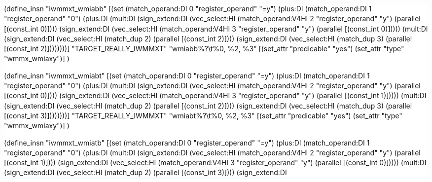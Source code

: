 (define_insn "iwmmxt_wmiabb"
  [(set	(match_operand:DI	                          0 "register_operand" "=y")
	(plus:DI (match_operand:DI	                  1 "register_operand" "0")
		 (plus:DI
		   (mult:DI
		     (sign_extend:DI
		       (vec_select:HI (match_operand:V4HI 2 "register_operand" "y")
				      (parallel [(const_int 0)])))
		     (sign_extend:DI
		       (vec_select:HI (match_operand:V4HI 3 "register_operand" "y")
				      (parallel [(const_int 0)]))))
		   (mult:DI
		     (sign_extend:DI
		       (vec_select:HI (match_dup 2)
			              (parallel [(const_int 2)])))
		     (sign_extend:DI
		       (vec_select:HI (match_dup 3)
				      (parallel [(const_int 2)])))))))]
  "TARGET_REALLY_IWMMXT"
  "wmiabb%?\\t%0, %2, %3"
  [(set_attr "predicable" "yes")
   (set_attr "type" "wmmx_wmiaxy")]
)

(define_insn "iwmmxt_wmiabt"
  [(set	(match_operand:DI	                          0 "register_operand" "=y")
	(plus:DI (match_operand:DI	                  1 "register_operand" "0")
		 (plus:DI
		   (mult:DI
		     (sign_extend:DI
		       (vec_select:HI (match_operand:V4HI 2 "register_operand" "y")
				      (parallel [(const_int 0)])))
		     (sign_extend:DI
		       (vec_select:HI (match_operand:V4HI 3 "register_operand" "y")
				      (parallel [(const_int 1)]))))
		   (mult:DI
		     (sign_extend:DI
		       (vec_select:HI (match_dup 2)
				      (parallel [(const_int 2)])))
		     (sign_extend:DI
		       (vec_select:HI (match_dup 3)
				      (parallel [(const_int 3)])))))))]
  "TARGET_REALLY_IWMMXT"
  "wmiabt%?\\t%0, %2, %3"
  [(set_attr "predicable" "yes")
   (set_attr "type" "wmmx_wmiaxy")]
)

(define_insn "iwmmxt_wmiatb"
  [(set	(match_operand:DI	                          0 "register_operand" "=y")
	(plus:DI (match_operand:DI	                  1 "register_operand" "0")
		 (plus:DI
		   (mult:DI
		     (sign_extend:DI
		       (vec_select:HI (match_operand:V4HI 2 "register_operand" "y")
				      (parallel [(const_int 1)])))
		     (sign_extend:DI
		       (vec_select:HI (match_operand:V4HI 3 "register_operand" "y")
				      (parallel [(const_int 0)]))))
		   (mult:DI
		     (sign_extend:DI
		       (vec_select:HI (match_dup 2)
				      (parallel [(const_int 3)])))
		     (sign_extend:DI